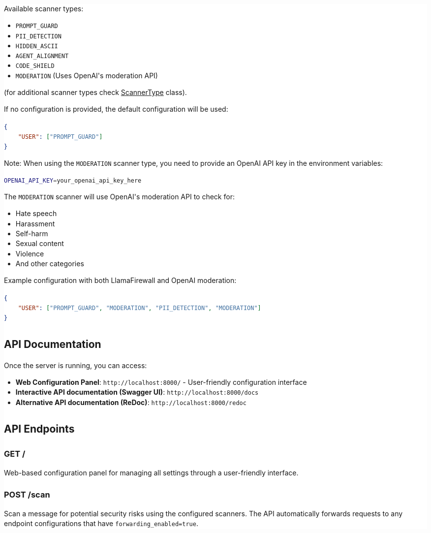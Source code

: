 Available scanner types:
- `PROMPT_GUARD`
- `PII_DETECTION`
- `HIDDEN_ASCII`
- `AGENT_ALIGNMENT`
- `CODE_SHIELD`
- `MODERATION` (Uses OpenAI's moderation API)

(for additional scanner types check [ScannerType](https://github.com/meta-llama/PurpleLlama/blob/main/LlamaFirewall/src/llamafirewall/llamafirewall_data_types.py) class).

If no configuration is provided, the default configuration will be used:
```json
{
    "USER": ["PROMPT_GUARD"]
}
```

Note: When using the `MODERATION` scanner type, you need to provide an OpenAI API key in the environment variables:
```bash
OPENAI_API_KEY=your_openai_api_key_here
```

The `MODERATION` scanner will use OpenAI's moderation API to check for:
- Hate speech
- Harassment
- Self-harm
- Sexual content
- Violence
- And other categories

Example configuration with both LlamaFirewall and OpenAI moderation:
```json
{
    "USER": ["PROMPT_GUARD", "MODERATION", "PII_DETECTION", "MODERATION"]
}
```

## API Documentation

Once the server is running, you can access:
- **Web Configuration Panel**: `http://localhost:8000/` - User-friendly configuration interface
- **Interactive API documentation (Swagger UI)**: `http://localhost:8000/docs`
- **Alternative API documentation (ReDoc)**: `http://localhost:8000/redoc`

## API Endpoints

### GET /
Web-based configuration panel for managing all settings through a user-friendly interface.

### POST /scan
Scan a message for potential security risks using the configured scanners. The API automatically forwards requests to any endpoint configurations that have `forwarding_enabled=true`.
